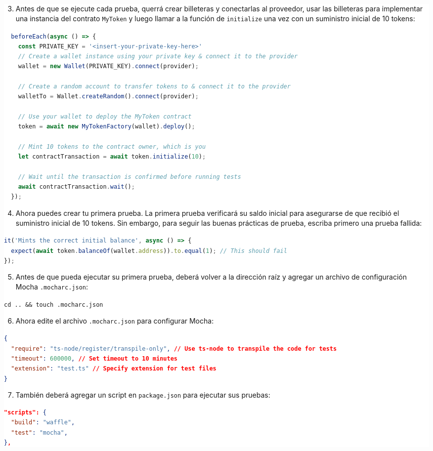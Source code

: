 3. Antes de que se ejecute cada prueba, querrá crear billeteras y conectarlas al proveedor, usar las billeteras para implementar una instancia del contrato `MyToken` y luego llamar a la función de `initialize` una vez con un suministro inicial de 10 tokens:

```typescript
  beforeEach(async () => {
    const PRIVATE_KEY = '<insert-your-private-key-here>'
    // Create a wallet instance using your private key & connect it to the provider
    wallet = new Wallet(PRIVATE_KEY).connect(provider);

    // Create a random account to transfer tokens to & connect it to the provider
    walletTo = Wallet.createRandom().connect(provider);

    // Use your wallet to deploy the MyToken contract
    token = await new MyTokenFactory(wallet).deploy();

    // Mint 10 tokens to the contract owner, which is you
    let contractTransaction = await token.initialize(10);

    // Wait until the transaction is confirmed before running tests
    await contractTransaction.wait();
  });
```

4. Ahora puedes crear tu primera prueba. La primera prueba verificará su saldo inicial para asegurarse de que recibió el suministro inicial de 10 tokens. Sin embargo, para seguir las buenas prácticas de prueba, escriba primero una prueba fallida:

```typescript
it('Mints the correct initial balance', async () => {
  expect(await token.balanceOf(wallet.address)).to.equal(1); // This should fail
});
```

5. Antes de que pueda ejecutar su primera prueba, deberá volver a la dirección raíz y agregar un archivo de configuración Mocha  `.mocharc.json`:

```
cd .. && touch .mocharc.json
```

6. Ahora edite el archivo `.mocharc.json` para configurar Mocha:

```json
{
  "require": "ts-node/register/transpile-only", // Use ts-node to transpile the code for tests
  "timeout": 600000, // Set timeout to 10 minutes
  "extension": "test.ts" // Specify extension for test files
}
```

7. También deberá agregar un script en `package.json` para ejecutar sus pruebas:

```json
"scripts": {
  "build": "waffle",
  "test": "mocha",
},
```
